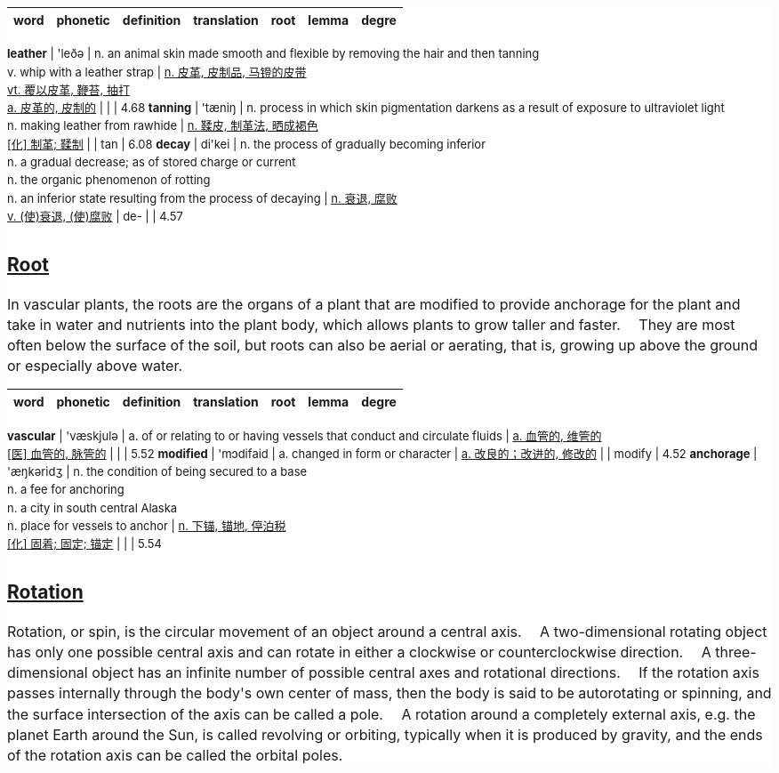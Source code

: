 word | phonetic | definition | translation | root | lemma | degre
---- | ---- | ---- | ---- | ---- | ---- | ----
<font size=2>
<b>leather</b> | 'leðә | n. an animal skin made smooth and flexible by removing the hair and then tanning<br>v. whip with a leather strap | <a href=https://en.wikipedia.org/wiki/leather>n. 皮革, 皮制品, 马镫的皮带<br>vt. 覆以皮革, 鞭苔, 抽打<br>a. 皮革的, 皮制的</a> |  |  | 4.68
<b>tanning</b> | 'tæniŋ | n. process in which skin pigmentation darkens as a result of exposure to ultraviolet light<br>n. making leather from rawhide | <a href=https://en.wikipedia.org/wiki/tanning>n. 鞣皮, 制革法, 晒成褐色<br>[化] 制革; 鞣制</a> |  | tan | 6.08
<b>decay</b> | di'kei | n. the process of gradually becoming inferior<br>n. a gradual decrease; as of stored charge or current<br>n. the organic phenomenon of rotting<br>n. an inferior state resulting from the process of decaying | <a href=https://en.wikipedia.org/wiki/decay>n. 衰退, 腐败<br>v. (使)衰退, (使)腐败</a> | de- |  | 4.57
</font>
<br>



## <a href=https://en.wikipedia.org/wiki/Root>Root</a> 
<font size=3>
In vascular plants, the roots are the organs of a plant that are modified to provide anchorage for the plant and take in water and nutrients into the plant body, which allows plants to grow taller and faster. 　They are most often below the surface of the soil, but roots can also be aerial or aerating, that is, growing up above the ground or especially above water.
</font>

word | phonetic | definition | translation | root | lemma | degre
---- | ---- | ---- | ---- | ---- | ---- | ----
<font size=2>
<b>vascular</b> | 'væskjulә | a. of or relating to or having vessels that conduct and circulate fluids | <a href=https://en.wikipedia.org/wiki/vascular>a. 血管的, 维管的<br>[医] 血管的, 脉管的</a> |  |  | 5.52
<b>modified</b> | 'mɔdifaid | a. changed in form or character | <a href=https://en.wikipedia.org/wiki/modified>a. 改良的；改进的, 修改的</a> |  | modify | 4.52
<b>anchorage</b> | 'æŋkәridʒ | n. the condition of being secured to a base<br>n. a fee for anchoring<br>n. a city in south central Alaska<br>n. place for vessels to anchor | <a href=https://en.wikipedia.org/wiki/anchorage>n. 下锚, 锚地, 停泊税<br>[化] 固着; 固定; 锚定</a> |  |  | 5.54
</font>
<br>



## <a href=https://en.wikipedia.org/wiki/Rotation>Rotation</a> 
<font size=3>
Rotation, or spin, is the circular movement of an object around a central axis. 　A two-dimensional rotating object has only one possible central axis and can rotate in either a clockwise or counterclockwise direction. 　A three-dimensional object has an infinite number of possible central axes and rotational directions. 　If the rotation axis passes internally through the body's own center of mass, then the body is said to be autorotating or spinning, and the surface intersection of the axis can be called a pole. 　A rotation around a completely external axis, e.g. the planet Earth around the Sun, is called revolving or orbiting, typically when it is produced by gravity, and the ends of the rotation axis can be called the orbital poles.
</font>
